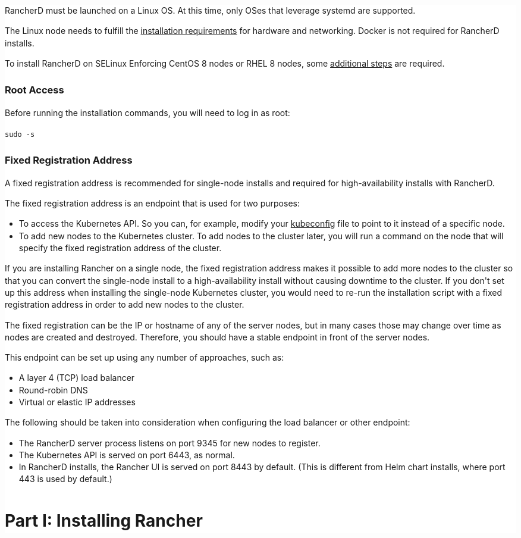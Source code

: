 RancherD must be launched on a Linux OS. At this time, only OSes that leverage systemd are supported.

The Linux node needs to fulfill the [installation requirements]({{<baseurl>}}/rancher/v2.6/en/installation/requirements) for hardware and networking. Docker is not required for RancherD installs.

To install RancherD on SELinux Enforcing CentOS 8 nodes or RHEL 8 nodes, some [additional steps]({{<baseurl>}}/rancher/v2.6/en/installation/requirements/#rancherd-on-selinux-enforcing-centos-8-or-rhel-8-nodes) are required.
### Root Access

Before running the installation commands, you will need to log in as root:

```
sudo -s
```

### Fixed Registration Address

A fixed registration address is recommended for single-node installs and required for high-availability installs with RancherD.

The fixed registration address is an endpoint that is used for two purposes:

- To access the Kubernetes API. So you can, for example, modify your [kubeconfig](https://kubernetes.io/docs/concepts/configuration/organize-cluster-access-kubeconfig/) file to point to it instead of a specific node.
- To add new nodes to the Kubernetes cluster. To add nodes to the cluster later, you will run a command on the node that will specify the fixed registration address of the cluster.

If you are installing Rancher on a single node, the fixed registration address makes it possible to add more nodes to the cluster so that you can convert the single-node install to a high-availability install without causing downtime to the cluster. If you don't set up this address when installing the single-node Kubernetes cluster, you would need to re-run the installation script with a fixed registration address in order to add new nodes to the cluster.

The fixed registration can be the IP or hostname of any of the server nodes, but in many cases those may change over time as nodes are created and destroyed. Therefore, you should have a stable endpoint in front of the server nodes.

This endpoint can be set up using any number of approaches, such as:

* A layer 4 (TCP) load balancer
* Round-robin DNS
* Virtual or elastic IP addresses

The following should be taken into consideration when configuring the load balancer or other endpoint:

- The RancherD server process listens on port 9345 for new nodes to register.
- The Kubernetes API is served on port 6443, as normal.
- In RancherD installs, the Rancher UI is served on port 8443 by default. (This is different from Helm chart installs, where port 443 is used by default.)

# Part I: Installing Rancher
